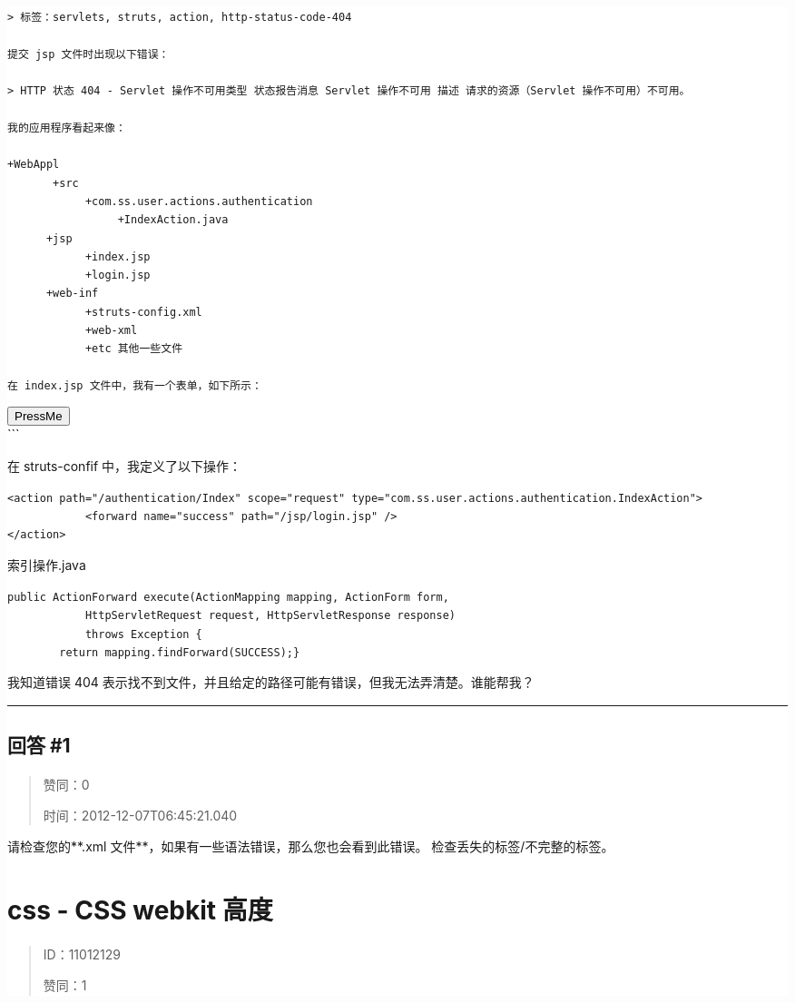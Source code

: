 ```
> 标签：servlets, struts, action, http-status-code-404

提交 jsp 文件时出现以下错误：

> HTTP 状态 404 - Servlet 操作不可用类型 状态报告消息 Servlet 操作不可用 描述 请求的资源（Servlet 操作不可用）不可用。

我的应用程序看起来像：

+WebAppl
       +src
            +com.ss.user.actions.authentication
                 +IndexAction.java
      +jsp
            +index.jsp
            +login.jsp
      +web-inf
            +struts-config.xml
            +web-xml
            +etc 其他一些文件

在 index.jsp 文件中，我有一个表单，如下所示：

```
<form method="post" action="<%=request.getContextPath()%> /authentication/Index.do">
<input type="submit" value="PressMe"/>  
</form> 
```

在 struts-confif 中，我定义了以下操作：

```
<action path="/authentication/Index" scope="request" type="com.ss.user.actions.authentication.IndexAction">
            <forward name="success" path="/jsp/login.jsp" />
</action> 
```

索引操作.java

```
public ActionForward execute(ActionMapping mapping, ActionForm form,
            HttpServletRequest request, HttpServletResponse response)
            throws Exception {
        return mapping.findForward(SUCCESS);} 
```

我知道错误 404 表示找不到文件，并且给定的路径可能有错误，但我无法弄清楚。谁能帮我？

* * *

## 回答 #1

> 赞同：0
> 
> 时间：2012-12-07T06:45:21.040

请检查您的**.xml 文件**，如果有一些语法错误，那么您也会看到此错误。
检查丢失的标签/不完整的标签。

# css - CSS webkit 高度

> ID：11012129
> 
> 赞同：1
```